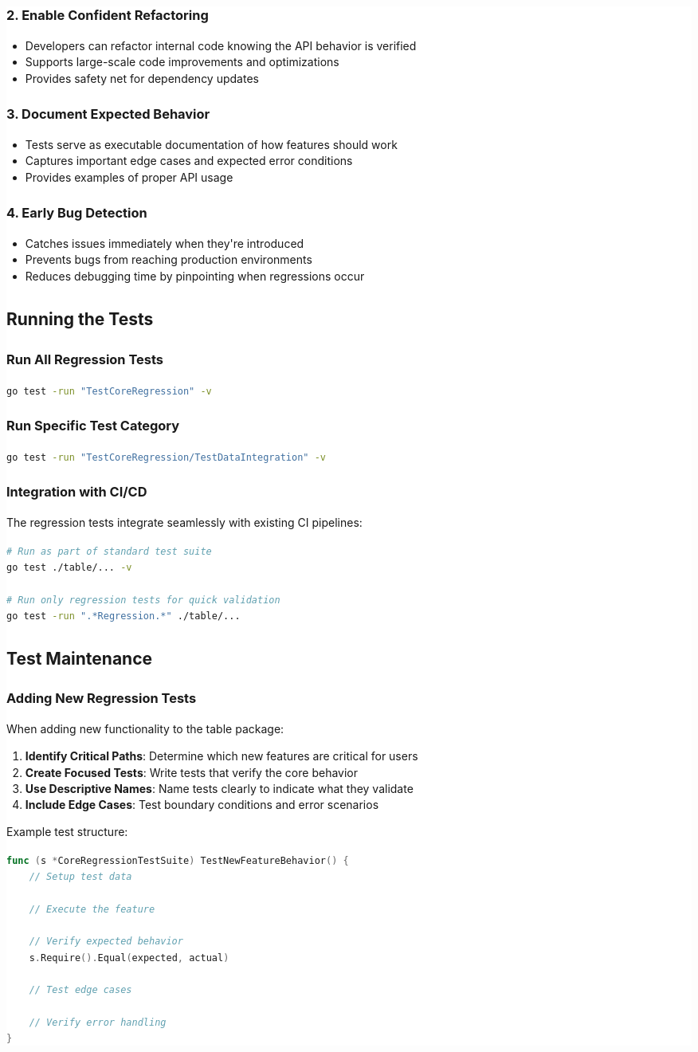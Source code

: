 ### 2. **Enable Confident Refactoring** 
- Developers can refactor internal code knowing the API behavior is verified
- Supports large-scale code improvements and optimizations
- Provides safety net for dependency updates

### 3. **Document Expected Behavior**
- Tests serve as executable documentation of how features should work
- Captures important edge cases and expected error conditions
- Provides examples of proper API usage

### 4. **Early Bug Detection**
- Catches issues immediately when they're introduced
- Prevents bugs from reaching production environments
- Reduces debugging time by pinpointing when regressions occur

## Running the Tests

### Run All Regression Tests
```bash
go test -run "TestCoreRegression" -v
```

### Run Specific Test Category
```bash
go test -run "TestCoreRegression/TestDataIntegration" -v
```

### Integration with CI/CD
The regression tests integrate seamlessly with existing CI pipelines:
```bash
# Run as part of standard test suite
go test ./table/... -v

# Run only regression tests for quick validation
go test -run ".*Regression.*" ./table/...
```

## Test Maintenance

### Adding New Regression Tests

When adding new functionality to the table package:

1. **Identify Critical Paths**: Determine which new features are critical for users
2. **Create Focused Tests**: Write tests that verify the core behavior
3. **Use Descriptive Names**: Name tests clearly to indicate what they validate
4. **Include Edge Cases**: Test boundary conditions and error scenarios

Example test structure:
```go
func (s *CoreRegressionTestSuite) TestNewFeatureBehavior() {
    // Setup test data
    
    // Execute the feature
    
    // Verify expected behavior
    s.Require().Equal(expected, actual)
    
    // Test edge cases
    
    // Verify error handling
}
```